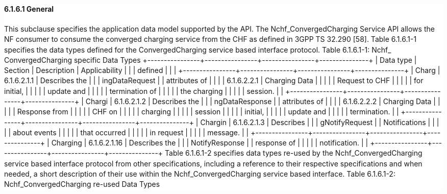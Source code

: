 #### 6.1.6.1 General
This subclause specifies the application data model supported by the API.
The Nchf_ConvergedCharging Service API allows the NF consumer to consume the
converged charging service from the CHF as defined in 3GPP TS 32.290 [58].
Table 6.1.6.1-1 specifies the data types defined for the ConvergedCharging
service based interface protocol.
Table 6.1.6.1-1: Nchf_ ConvergedCharging specific Data Types
+----------------+----------------+----------------+---------------+ | Data type | Section | Description | Applicability | | | defined | | | +----------------+----------------+----------------+---------------+ | Charg | 6.1.6.2.1.1 | Describes the | | | ingDataRequest | | attributes of | | | | 6.1.6.2.2.1 | Charging Data | | | | | Request to CHF | | | | | for initial, | | | | | update and | | | | | termination of | | | | | the charging | | | | | session. | | +----------------+----------------+----------------+---------------+ | Chargi | 6.1.6.2.1.2 | Describes the | | | ngDataResponse | | attributes of | | | | 6.1.6.2.2.2 | Charging Data | | | | | Response from | | | | | CHF on | | | | | charging | | | | | session | | | | | initial, | | | | | update and | | | | | termination. | | +----------------+----------------+----------------+---------------+ | Chargin | 6.1.6.2.1.3 | Describes | | | gNotifyRequest | | Notifications | | | | | about events | | | | | that occurred | | | | | in request | | | | | message. | | +----------------+----------------+----------------+---------------+ | Charging | 6.1.6.2.1.16 | Describes the | | | NotifyResponse | | response of | | | | | notification. | | +----------------+----------------+----------------+---------------+
Table 6.1.6.1-2 specifies data types re-used by the Nchf_ConvergedCharging
service based interface protocol from other specifications, including a
reference to their respective specifications and when needed, a short
description of their use within the Nchf_ConvergedCharging service based
interface.
Table 6.1.6.1-2: Nchf_ConvergedCharging re-used Data Types